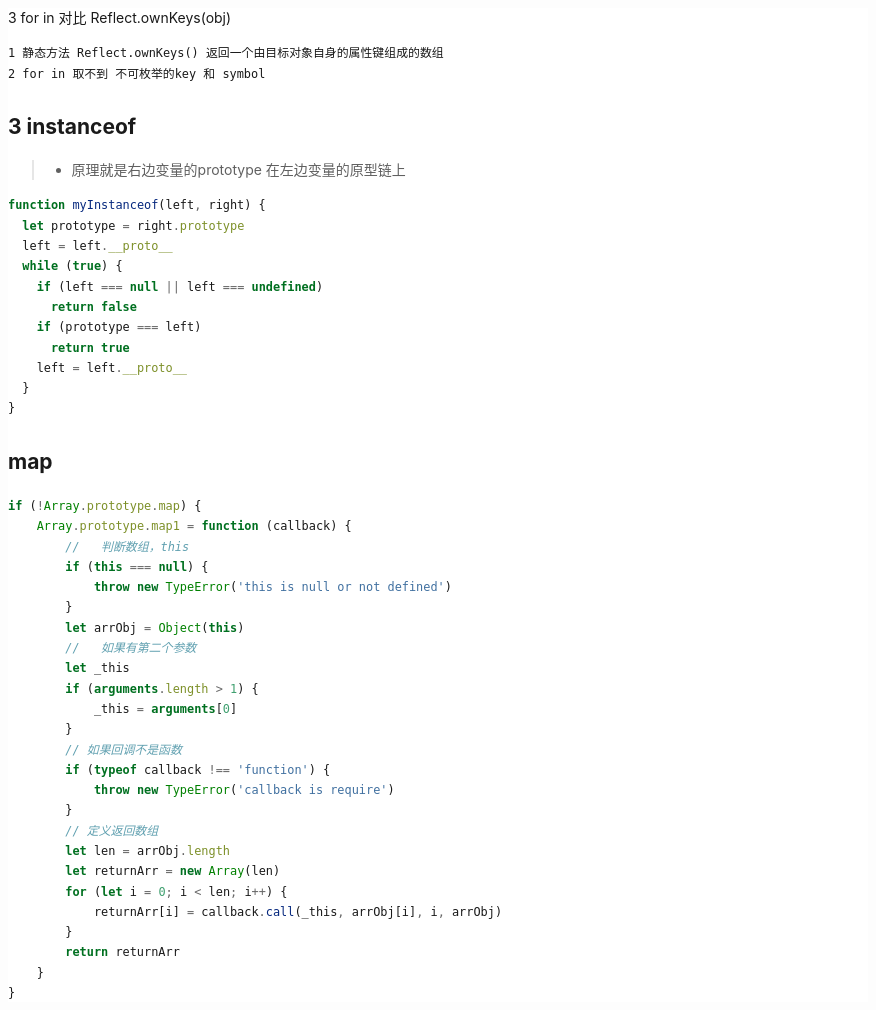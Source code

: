 3 for in 对比 Reflect.ownKeys(obj)

```
1 静态方法 Reflect.ownKeys() 返回一个由目标对象自身的属性键组成的数组
2 for in 取不到 不可枚举的key 和 symbol
```

## 3 instanceof

>+ 原理就是右边变量的prototype 在左边变量的原型链上

```javascript
function myInstanceof(left, right) {
  let prototype = right.prototype
  left = left.__proto__
  while (true) {
    if (left === null || left === undefined)
      return false
    if (prototype === left)
      return true
    left = left.__proto__
  }
}
```

## map

```javascript
if (!Array.prototype.map) {
    Array.prototype.map1 = function (callback) {
        //   判断数组，this 
        if (this === null) {
            throw new TypeError('this is null or not defined')
        }
        let arrObj = Object(this)
        //   如果有第二个参数
        let _this
        if (arguments.length > 1) {
            _this = arguments[0]
        }
        // 如果回调不是函数
        if (typeof callback !== 'function') {
            throw new TypeError('callback is require')
        }
        // 定义返回数组
        let len = arrObj.length
        let returnArr = new Array(len)
        for (let i = 0; i < len; i++) {
            returnArr[i] = callback.call(_this, arrObj[i], i, arrObj)
        }
        return returnArr
    }
}
```
